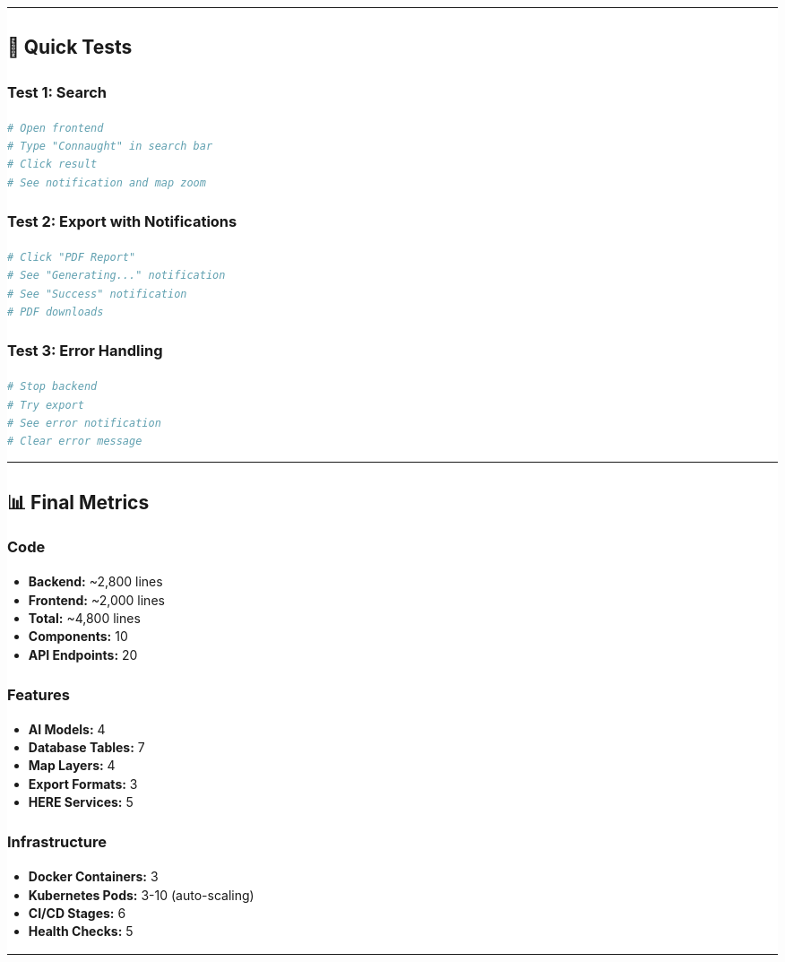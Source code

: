 
---

## 🧪 Quick Tests

### Test 1: Search
```bash
# Open frontend
# Type "Connaught" in search bar
# Click result
# See notification and map zoom
```

### Test 2: Export with Notifications
```bash
# Click "PDF Report"
# See "Generating..." notification
# See "Success" notification
# PDF downloads
```

### Test 3: Error Handling
```bash
# Stop backend
# Try export
# See error notification
# Clear error message
```

---

## 📊 Final Metrics

### Code
- **Backend:** ~2,800 lines
- **Frontend:** ~2,000 lines
- **Total:** ~4,800 lines
- **Components:** 10
- **API Endpoints:** 20

### Features
- **AI Models:** 4
- **Database Tables:** 7
- **Map Layers:** 4
- **Export Formats:** 3
- **HERE Services:** 5

### Infrastructure
- **Docker Containers:** 3
- **Kubernetes Pods:** 3-10 (auto-scaling)
- **CI/CD Stages:** 6
- **Health Checks:** 5

---